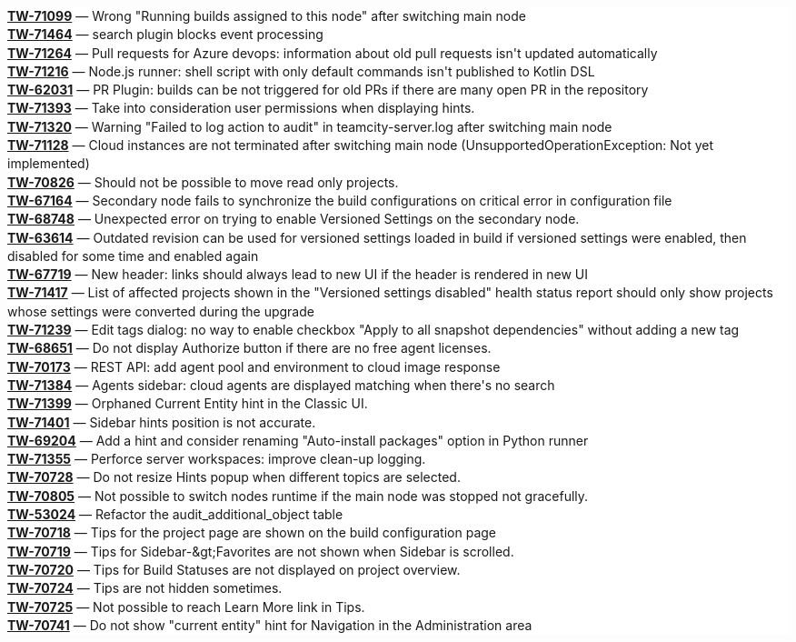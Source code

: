 [**TW-71099**](https://youtrack.jetbrains.com/oauth?state=%2Fissue%2FTW-71099) — Wrong &quot;Running builds assigned to this node&quot; after switching main node  
[**TW-71464**](https://youtrack.jetbrains.com/oauth?state=%2Fissue%2FTW-71464) — search plugin blocks event processing  
[**TW-71264**](https://youtrack.jetbrains.com/oauth?state=%2Fissue%2FTW-71264) — Pull requests for Azure devops: information about old pull requests isn&#39;t updated automatically  
[**TW-71216**](https://youtrack.jetbrains.com/oauth?state=%2Fissue%2FTW-71216) — Node.js runner: shell script with only default commands isn&#39;t published to Kotlin DSL  
[**TW-62031**](https://youtrack.jetbrains.com/oauth?state=%2Fissue%2FTW-62031) — PR Plugin: builds can be not triggered for old PRs if there are many open PR in the repository  
[**TW-71393**](https://youtrack.jetbrains.com/oauth?state=%2Fissue%2FTW-71393) — Take into consideration user permissions when displaying hints.  
[**TW-71320**](https://youtrack.jetbrains.com/oauth?state=%2Fissue%2FTW-71320) — Warning &quot;Failed to log action to audit&quot; in teamcity-server.log after switching main node  
[**TW-71128**](https://youtrack.jetbrains.com/oauth?state=%2Fissue%2FTW-71128) — Cloud instances are not terminated after switching main node (UnsupportedOperationException: Not yet implemented)  
[**TW-70826**](https://youtrack.jetbrains.com/oauth?state=%2Fissue%2FTW-70826) — Should not be possible to move read only projects.  
[**TW-67164**](https://youtrack.jetbrains.com/oauth?state=%2Fissue%2FTW-67164) — Secondary node fails to synchronize the build configurations on critical error in configuration file  
[**TW-68748**](https://youtrack.jetbrains.com/oauth?state=%2Fissue%2FTW-68748) — Unexpected error on trying to enable Versioned Settings on the secondary node.  
[**TW-63614**](https://youtrack.jetbrains.com/oauth?state=%2Fissue%2FTW-63614) — Outdated revision can be used for versioned settings loaded in build if versioned settings were enabled, then disabled for some time and enabled again  
[**TW-67719**](https://youtrack.jetbrains.com/oauth?state=%2Fissue%2FTW-67719) — New header: links should always lead to new UI if the header is rendered in new UI  
[**TW-71417**](https://youtrack.jetbrains.com/oauth?state=%2Fissue%2FTW-71417) — List of affected projects shown in the &quot;Versioned settings disabled&quot; health status report should only show projects whose settings were converted during the upgrade  
[**TW-71239**](https://youtrack.jetbrains.com/oauth?state=%2Fissue%2FTW-71239) — Edit tags dialog: no way to enable checkbox &quot;Apply to all snapshot dependencies&quot; without adding a new tag  
[**TW-68651**](https://youtrack.jetbrains.com/oauth?state=%2Fissue%2FTW-68651) — Do not display Authorize button if there are no free agent licenses.  
[**TW-70173**](https://youtrack.jetbrains.com/oauth?state=%2Fissue%2FTW-70173) — REST API: add agent pool and environment to cloud image response  
[**TW-71384**](https://youtrack.jetbrains.com/oauth?state=%2Fissue%2FTW-71384) — Agents sidebar: cloud agents are displayed matching when there&#39;s no search  
[**TW-71399**](https://youtrack.jetbrains.com/oauth?state=%2Fissue%2FTW-71399) — Orphaned Current Entity hint in the Classic UI.  
[**TW-71401**](https://youtrack.jetbrains.com/oauth?state=%2Fissue%2FTW-71401) — Sidebar hints position is not accurate.  
[**TW-69204**](https://youtrack.jetbrains.com/oauth?state=%2Fissue%2FTW-69204) — Add a hint and consider renaming &quot;Auto-install packages&quot; option in Python runner  
[**TW-71355**](https://youtrack.jetbrains.com/oauth?state=%2Fissue%2FTW-71355) — Perforce server workspaces: improve clean-up logging.  
[**TW-70728**](https://youtrack.jetbrains.com/oauth?state=%2Fissue%2FTW-70728) — Do not resize Hints popup when different topics are selected.  
[**TW-70805**](https://youtrack.jetbrains.com/oauth?state=%2Fissue%2FTW-70805) — Not possible to switch nodes runtime if the main node was stopped not gracefully.  
[**TW-53024**](https://youtrack.jetbrains.com/oauth?state=%2Fissue%2FTW-53024) — Refactor the audit\_additional\_object table  
[**TW-70718**](https://youtrack.jetbrains.com/oauth?state=%2Fissue%2FTW-70718) — Tips for the project page are shown on the build configuration page  
[**TW-70719**](https://youtrack.jetbrains.com/oauth?state=%2Fissue%2FTW-70719) — Tips for Sidebar-\&gt;Favorites are not shown when Sidebar is scrolled.  
[**TW-70720**](https://youtrack.jetbrains.com/oauth?state=%2Fissue%2FTW-70720) — Tips for Build Statuses are not displayed on project overview.  
[**TW-70724**](https://youtrack.jetbrains.com/oauth?state=%2Fissue%2FTW-70724) — Tips are not hidden sometimes.  
[**TW-70725**](https://youtrack.jetbrains.com/oauth?state=%2Fissue%2FTW-70725) — Not possible to reach Learn More link in Tips.  
[**TW-70741**](https://youtrack.jetbrains.com/oauth?state=%2Fissue%2FTW-70741) — Do not show &quot;current entity&quot; hint for Navigation in the Administration area  